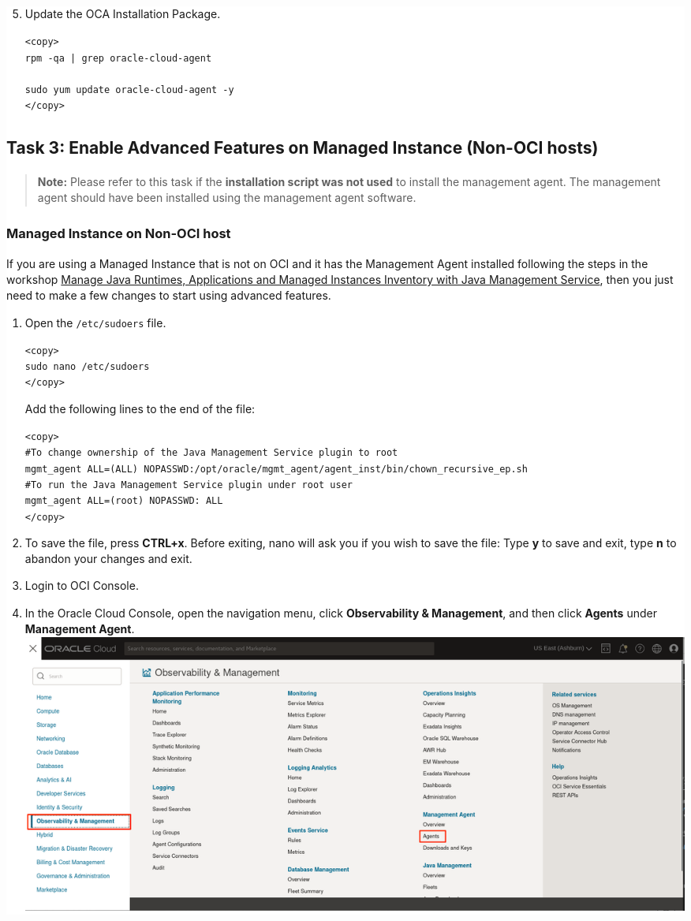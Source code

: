 5. Update the OCA Installation Package.
    ```
    <copy>
    rpm -qa | grep oracle-cloud-agent

    sudo yum update oracle-cloud-agent -y
    </copy>
    ```

## Task 3: Enable Advanced Features on Managed Instance (Non-OCI hosts)

> **Note:** Please refer to this task if the **installation script was not used** to install the management agent. The management agent should have been installed using the management agent software.

### **Managed Instance on Non-OCI host**
If you are using a Managed Instance that is not on OCI and it has the Management Agent installed following the steps in the workshop [Manage Java Runtimes, Applications and Managed Instances Inventory with Java Management Service](https://apexapps.oracle.com/pls/apex/dbpm/r/livelabs/view-workshop?wid=912), then you just need to make a few changes to start using advanced features.


1. Open the `/etc/sudoers` file.
    ```
    <copy>
    sudo nano /etc/sudoers
    </copy>
    ```

    Add the following lines to the end of the file:

    ```
    <copy>
    #To change ownership of the Java Management Service plugin to root
    mgmt_agent ALL=(ALL) NOPASSWD:/opt/oracle/mgmt_agent/agent_inst/bin/chown_recursive_ep.sh
    #To run the Java Management Service plugin under root user
    mgmt_agent ALL=(root) NOPASSWD: ALL
    </copy>
    ```

2. To save the file, press **CTRL+x**. Before exiting, nano will ask you if you wish to save the file: Type **y** to save and exit, type **n** to abandon your changes and exit.

3. Login to OCI Console.

4. In the Oracle Cloud Console, open the navigation menu, click **Observability & Management**, and then click **Agents** under **Management Agent**.
  ![image of console navigation to access management agent overview](images/management-agent-overview.png)
